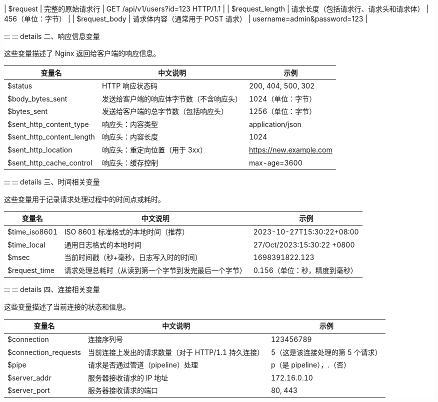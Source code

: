 | $request         | 完整的原始请求行                               | GET /api/v1/users?id=123 HTTP/1.1 |
| $request_length  | 请求长度（包括请求行、请求头和请求体）         | 456（单位：字节）                 |
| $request_body    | 请求体内容（通常用于 POST 请求）               | username=admin&password=123       |

:::
::: details 二、响应信息变量

这些变量描述了 Nginx 返回给客户端的响应信息。

| 变量名                    | 中文说明                                 | 示例                    |
| ------------------------- | ---------------------------------------- | ----------------------- |
| $status                   | HTTP 响应状态码                          | 200, 404, 500, 302      |
| $body_bytes_sent          | 发送给客户端的响应体字节数（不含响应头） | 1024（单位：字节）      |
| $bytes_sent               | 发送给客户端的总字节数（包括响应头）     | 1256（单位：字节）      |
| $sent_http_content_type   | 响应头：内容类型                         | application/json        |
| $sent_http_content_length | 响应头：内容长度                         | 1024                    |
| $sent_http_location       | 响应头：重定向位置（用于 3xx）           | https://new.example.com |
| $sent_http_cache_control  | 响应头：缓存控制                         | max-age=3600            |

:::
::: details 三、时间相关变量

这些变量用于记录请求处理过程中的时间点或耗时。

| 变量名        | 中文说明                                             | 示例                          |
| ------------- | ---------------------------------------------------- | ----------------------------- |
| $time_iso8601 | ISO 8601 标准格式的本地时间（推荐）                  | 2023-10-27T15:30:22+08:00     |
| $time_local   | 通用日志格式的本地时间                               | 27/Oct/2023:15:30:22 +0800    |
| $msec         | 当前时间戳（秒+毫秒，日志写入时的时间）              | 1698391822.123                |
| $request_time | 请求处理总耗时（从读到第一个字节到发完最后一个字节） | 0.156（单位：秒，精度到毫秒） |

:::
::: details 四、连接相关变量

这些变量描述了当前连接的状态和信息。

| 变量名               | 中文说明                                           | 示例                             |
| -------------------- | -------------------------------------------------- | -------------------------------- |
| $connection          | 连接序列号                                         | 123456789                        |
| $connection_requests | 当前连接上发出的请求数量（对于 HTTP/1.1 持久连接） | 5（这是该连接处理的第 5 个请求） |
| $pipe                | 请求是否通过管道（pipeline）处理                   | p（是 pipeline），.（否）        |
| $server_addr         | 服务器接收请求的 IP 地址                           | 172.16.0.10                      |
| $server_port         | 服务器接收请求的端口                               | 80, 443                          |
